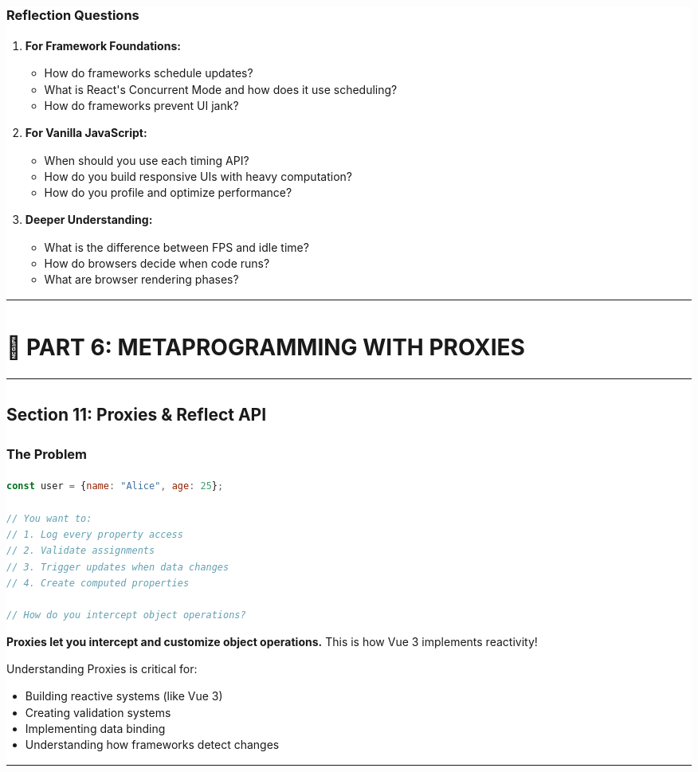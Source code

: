 
### Reflection Questions

1. **For Framework Foundations:**

   - How do frameworks schedule updates?
   - What is React's Concurrent Mode and how does it use scheduling?
   - How do frameworks prevent UI jank?

2. **For Vanilla JavaScript:**

   - When should you use each timing API?
   - How do you build responsive UIs with heavy computation?
   - How do you profile and optimize performance?

3. **Deeper Understanding:**
   - What is the difference between FPS and idle time?
   - How do browsers decide when code runs?
   - What are browser rendering phases?

---

# 🔴 PART 6: METAPROGRAMMING WITH PROXIES

---

## Section 11: Proxies & Reflect API

### The Problem

```javascript
const user = {name: "Alice", age: 25};

// You want to:
// 1. Log every property access
// 2. Validate assignments
// 3. Trigger updates when data changes
// 4. Create computed properties

// How do you intercept object operations?
```

**Proxies let you intercept and customize object operations.** This is how Vue 3 implements reactivity!

Understanding Proxies is critical for:

- Building reactive systems (like Vue 3)
- Creating validation systems
- Implementing data binding
- Understanding how frameworks detect changes

---

